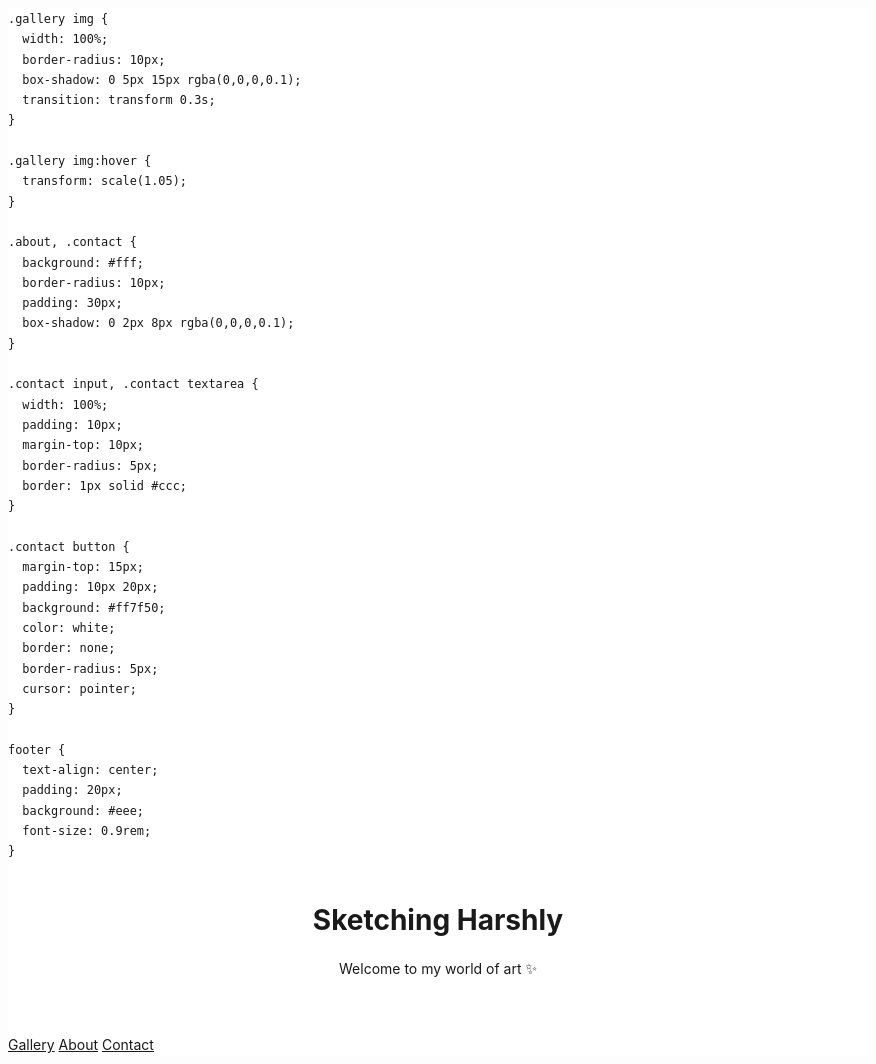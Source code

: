     .gallery img {
      width: 100%;
      border-radius: 10px;
      box-shadow: 0 5px 15px rgba(0,0,0,0.1);
      transition: transform 0.3s;
    }

    .gallery img:hover {
      transform: scale(1.05);
    }

    .about, .contact {
      background: #fff;
      border-radius: 10px;
      padding: 30px;
      box-shadow: 0 2px 8px rgba(0,0,0,0.1);
    }

    .contact input, .contact textarea {
      width: 100%;
      padding: 10px;
      margin-top: 10px;
      border-radius: 5px;
      border: 1px solid #ccc;
    }

    .contact button {
      margin-top: 15px;
      padding: 10px 20px;
      background: #ff7f50;
      color: white;
      border: none;
      border-radius: 5px;
      cursor: pointer;
    }

    footer {
      text-align: center;
      padding: 20px;
      background: #eee;
      font-size: 0.9rem;
    }
  </style>
</head>
<body>

  <header>
    <h1>Sketching Harshly</h1>
    <p>Welcome to my world of art ✨</p>
  </header>

  <nav>
    <a href="#gallery">Gallery</a>
    <a href="#about">About</a>
    <a href="#contact">Contact</a>
  </nav>
